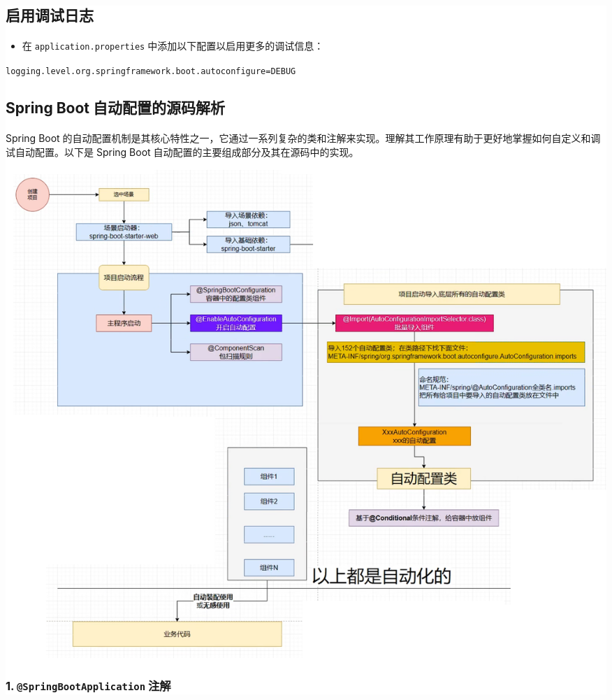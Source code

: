 ## 启用调试日志

- 在 `application.properties` 中添加以下配置以启用更多的调试信息：

```properties
logging.level.org.springframework.boot.autoconfigure=DEBUG
```

## Spring Boot 自动配置的源码解析

Spring Boot 的自动配置机制是其核心特性之一，它通过一系列复杂的类和注解来实现。理解其工作原理有助于更好地掌握如何自定义和调试自动配置。以下是
Spring Boot 自动配置的主要组成部分及其在源码中的实现。

![SpringBoot-AutoConfiguration.png](SpringBoot-AutoConfiguration.png)

### 1. **`@SpringBootApplication` 注解**
